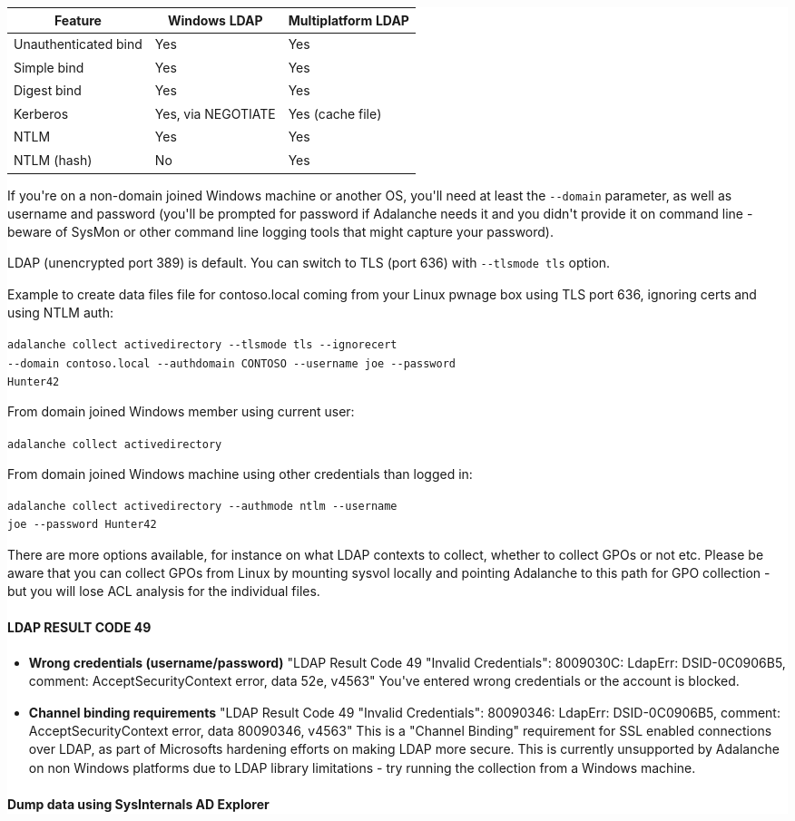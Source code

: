 | Feature | Windows LDAP | Multiplatform LDAP |
| ------- | ------------ | ------------------ |
| Unauthenticated bind | Yes | Yes |
| Simple bind | Yes | Yes |
| Digest bind | Yes | Yes |
| Kerberos | Yes, via NEGOTIATE | Yes (cache file) |
| NTLM | Yes | Yes |
| NTLM (hash) | No | Yes |

If you're on a non-domain joined Windows machine or another OS, you'll need at least the <code>--domain</code> parameter, as well as username and password (you'll be prompted for password if Adalanche needs it and you didn't provide it on command line - beware of SysMon or other command line logging tools that might capture your password).

LDAP (unencrypted port 389) is default. You can switch to TLS (port 636) with <code>--tlsmode tls</code> option. 

Example to create data files file for contoso.local coming from your Linux pwnage box using TLS port 636, ignoring certs and using NTLM auth:

<code>adalanche collect activedirectory --tlsmode tls --ignorecert --domain contoso.local --authdomain CONTOSO --username joe --password Hunter42</code>

From domain joined Windows member using current user:

<code>adalanche collect activedirectory</code>

From domain joined Windows machine using other credentials than logged in:

<code>adalanche collect activedirectory --authmode ntlm --username joe --password Hunter42</code>

There are more options available, for instance on what LDAP contexts to collect, whether to collect GPOs or not etc. Please be aware that you can collect GPOs from Linux by mounting sysvol locally and pointing Adalanche to this path for GPO collection - but you will lose ACL analysis for the individual files.

#### LDAP RESULT CODE 49

- __Wrong credentials (username/password)__
"LDAP Result Code 49 "Invalid Credentials": 8009030C: LdapErr: DSID-0C0906B5, comment: AcceptSecurityContext error, data 52e, v4563"
You've entered wrong credentials or the account is blocked.

- __Channel binding requirements__
"LDAP Result Code 49 "Invalid Credentials": 80090346: LdapErr: DSID-0C0906B5, comment: AcceptSecurityContext error, data 80090346, v4563"
This is a "Channel Binding" requirement for SSL enabled connections over LDAP, as part of Microsofts hardening efforts on making LDAP more secure.  This is currently unsupported by Adalanche on non Windows platforms due to LDAP library limitations - try running the collection from a Windows machine.

#### Dump data using SysInternals AD Explorer

